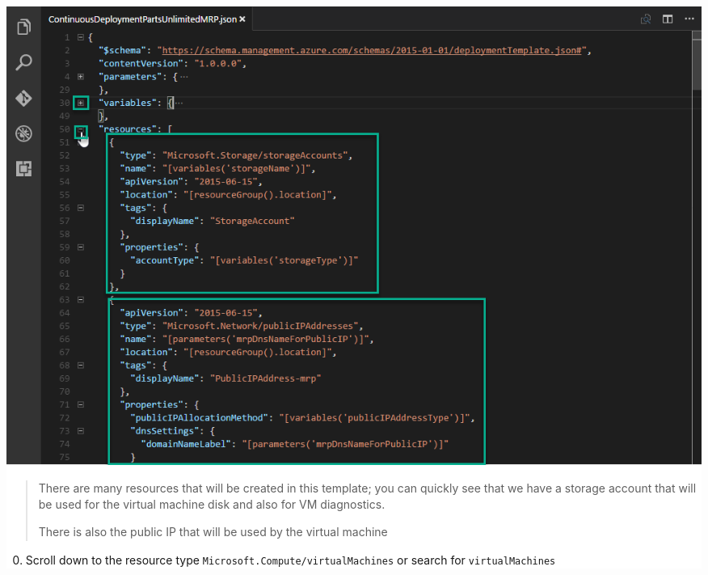  ![](<media/arm_template_resources.png>)

 > There are many resources that will be created in this template; you can quickly see that 
 > we have a storage account that will be used for the virtual machine disk and also for VM diagnostics.
 >
 > There is also the public IP that will be used by the virtual machine

0. Scroll down to the resource type `Microsoft.Compute/virtualMachines` or search for `virtualMachines`
